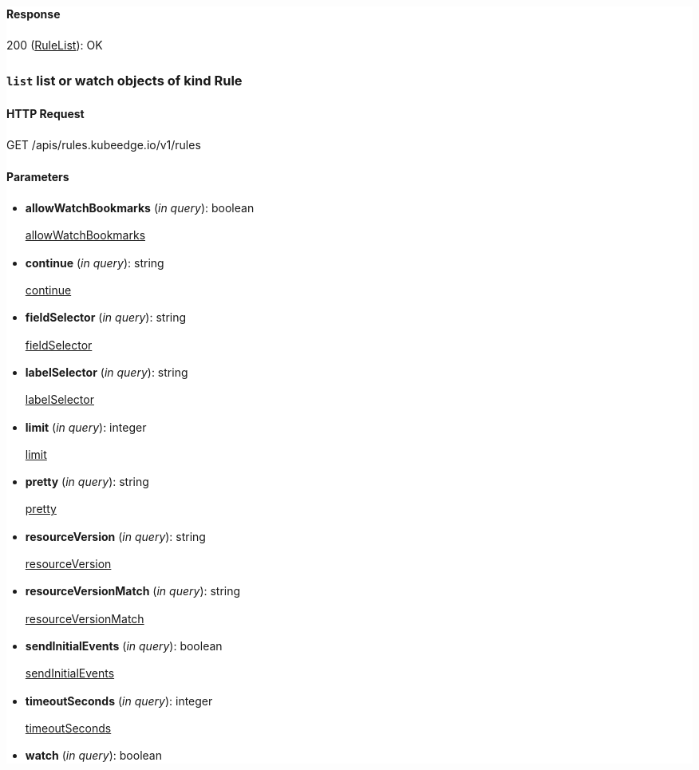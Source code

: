 

#### Response


200 ([RuleList](../rules-resources/rule-v1#rulelist)): OK


### `list` list or watch objects of kind Rule

#### HTTP Request

GET /apis/rules.kubeedge.io/v1/rules

#### Parameters


- **allowWatchBookmarks** (*in query*): boolean

  [allowWatchBookmarks](../common-parameter/common-parameters#allowwatchbookmarks)


- **continue** (*in query*): string

  [continue](../common-parameter/common-parameters#continue)


- **fieldSelector** (*in query*): string

  [fieldSelector](../common-parameter/common-parameters#fieldselector)


- **labelSelector** (*in query*): string

  [labelSelector](../common-parameter/common-parameters#labelselector)


- **limit** (*in query*): integer

  [limit](../common-parameter/common-parameters#limit)


- **pretty** (*in query*): string

  [pretty](../common-parameter/common-parameters#pretty)


- **resourceVersion** (*in query*): string

  [resourceVersion](../common-parameter/common-parameters#resourceversion)


- **resourceVersionMatch** (*in query*): string

  [resourceVersionMatch](../common-parameter/common-parameters#resourceversionmatch)


- **sendInitialEvents** (*in query*): boolean

  [sendInitialEvents](../common-parameter/common-parameters#sendinitialevents)


- **timeoutSeconds** (*in query*): integer

  [timeoutSeconds](../common-parameter/common-parameters#timeoutseconds)


- **watch** (*in query*): boolean
